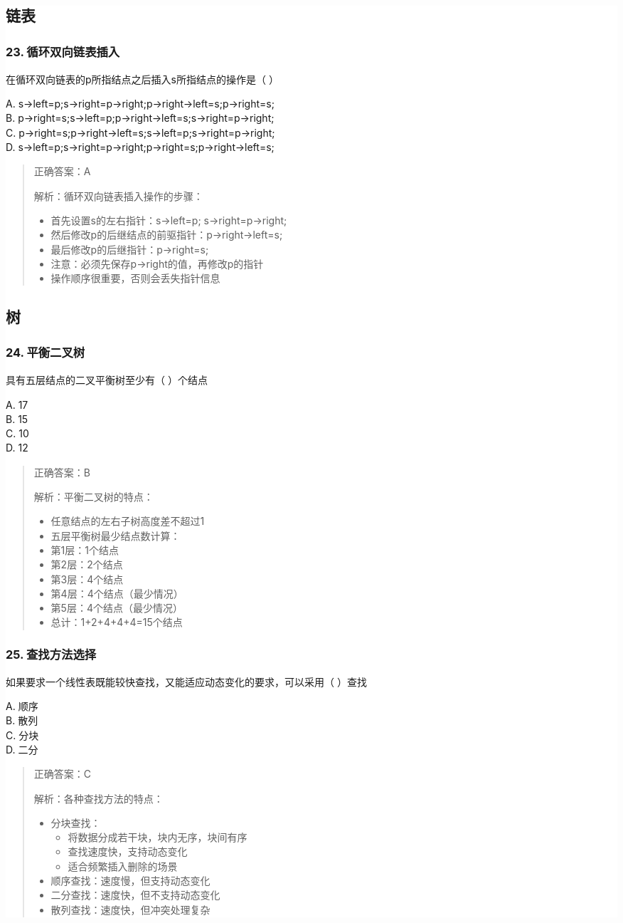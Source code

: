 ## 链表

### 23. 循环双向链表插入
在循环双向链表的p所指结点之后插入s所指结点的操作是（ ）

A. s->left=p;s->right=p->right;p->right->left=s;p->right=s;  
B. p->right=s;s->left=p;p->right->left=s;s->right=p->right;  
C. p->right=s;p->right->left=s;s->left=p;s->right=p->right;  
D. s->left=p;s->right=p->right;p->right=s;p->right->left=s;

> 正确答案：A
> 
> 解析：循环双向链表插入操作的步骤：
> - 首先设置s的左右指针：s->left=p; s->right=p->right;
> - 然后修改p的后继结点的前驱指针：p->right->left=s;
> - 最后修改p的后继指针：p->right=s;
> - 注意：必须先保存p->right的值，再修改p的指针
> - 操作顺序很重要，否则会丢失指针信息

## 树

### 24. 平衡二叉树
具有五层结点的二叉平衡树至少有（ ）个结点

A. 17  
B. 15  
C. 10  
D. 12

> 正确答案：B
> 
> 解析：平衡二叉树的特点：
> - 任意结点的左右子树高度差不超过1
> - 五层平衡树最少结点数计算：
> - 第1层：1个结点
> - 第2层：2个结点
> - 第3层：4个结点
> - 第4层：4个结点（最少情况）
> - 第5层：4个结点（最少情况）
> - 总计：1+2+4+4+4=15个结点

### 25. 查找方法选择
如果要求一个线性表既能较快查找，又能适应动态变化的要求，可以采用（ ）查找

A. 顺序  
B. 散列  
C. 分块  
D. 二分

> 正确答案：C
> 
> 解析：各种查找方法的特点：
> - 分块查找：
>   - 将数据分成若干块，块内无序，块间有序
>   - 查找速度快，支持动态变化
>   - 适合频繁插入删除的场景
> - 顺序查找：速度慢，但支持动态变化
> - 二分查找：速度快，但不支持动态变化
> - 散列查找：速度快，但冲突处理复杂
